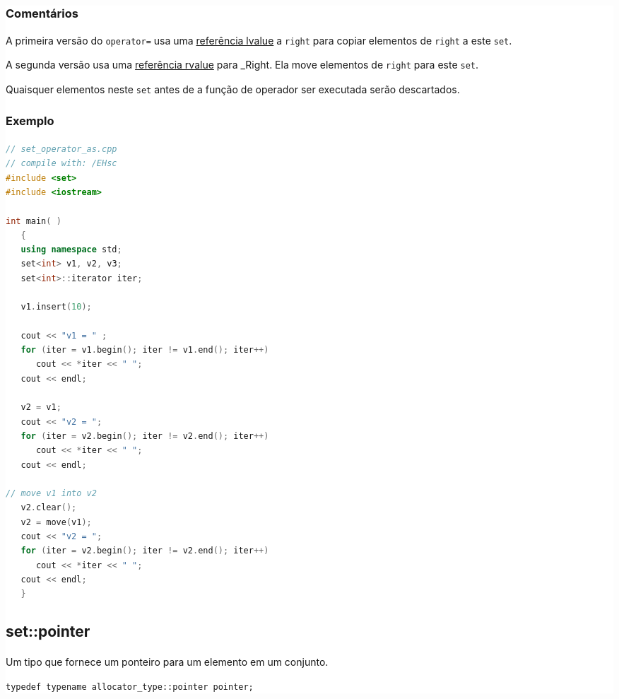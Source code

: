 ### <a name="remarks"></a>Comentários  
 A primeira versão do `operator=` usa uma [referência lvalue](../cpp/lvalue-reference-declarator-amp.md) a `right` para copiar elementos de `right` a este `set`.  
  
 A segunda versão usa uma [referência rvalue](../cpp/rvalue-reference-declarator-amp-amp.md) para _Right. Ela move elementos de `right` para este `set`.  
  
 Quaisquer elementos neste `set` antes de a função de operador ser executada serão descartados.  
  
### <a name="example"></a>Exemplo  
  
```cpp  
// set_operator_as.cpp  
// compile with: /EHsc  
#include <set>  
#include <iostream>  
  
int main( )  
   {  
   using namespace std;  
   set<int> v1, v2, v3;  
   set<int>::iterator iter;  
  
   v1.insert(10);  
  
   cout << "v1 = " ;  
   for (iter = v1.begin(); iter != v1.end(); iter++)  
      cout << *iter << " ";  
   cout << endl;  
  
   v2 = v1;  
   cout << "v2 = ";  
   for (iter = v2.begin(); iter != v2.end(); iter++)  
      cout << *iter << " ";  
   cout << endl;  
  
// move v1 into v2  
   v2.clear();  
   v2 = move(v1);  
   cout << "v2 = ";  
   for (iter = v2.begin(); iter != v2.end(); iter++)  
      cout << *iter << " ";  
   cout << endl;  
   }  
```  
  
##  <a name="pointer"></a>  set::pointer  
 Um tipo que fornece um ponteiro para um elemento em um conjunto.  
  
```  
typedef typename allocator_type::pointer pointer;  
```  
  